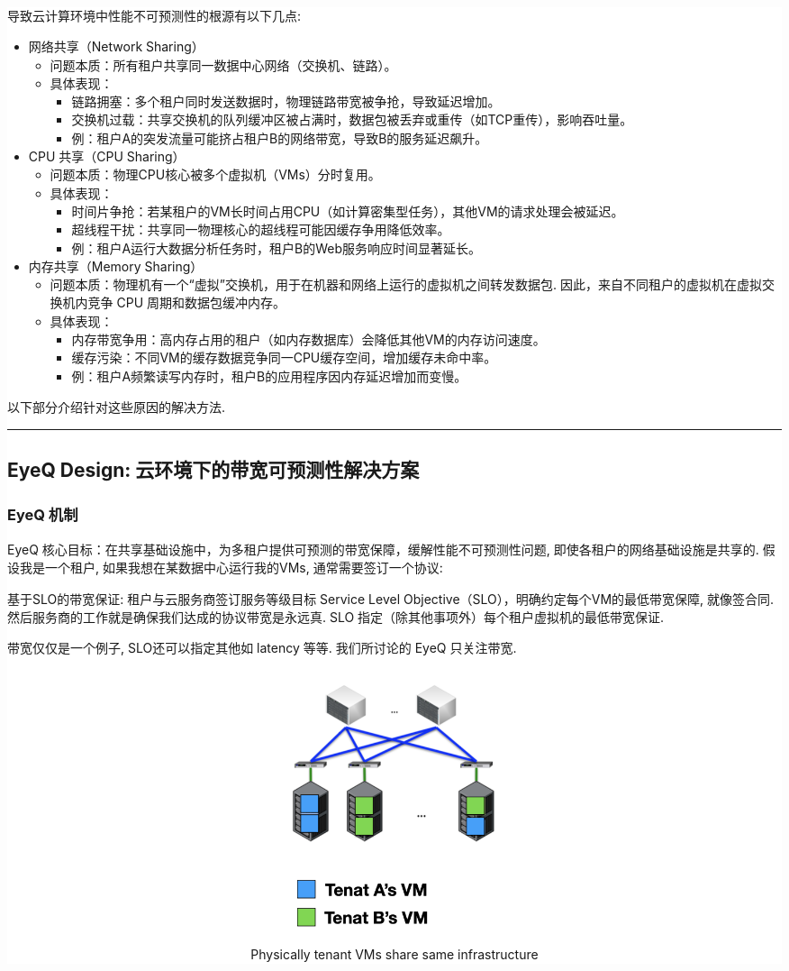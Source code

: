 导致云计算环境中性能不可预测性的根源有以下几点: 
- 网络共享（Network Sharing）
  - 问题本质：所有租户共享同一数据中心网络（交换机、链路）。
  - 具体表现：
    - 链路拥塞：多个租户同时发送数据时，物理链路带宽被争抢，导致延迟增加。
    - 交换机过载：共享交换机的队列缓冲区被占满时，数据包被丢弃或重传（如TCP重传），影响吞吐量。
    - 例：租户A的突发流量可能挤占租户B的网络带宽，导致B的服务延迟飙升。
- CPU 共享（CPU Sharing）
  - 问题本质：物理CPU核心被多个虚拟机（VMs）分时复用。
  - 具体表现：
    - 时间片争抢：若某租户的VM长时间占用CPU（如计算密集型任务），其他VM的请求处理会被延迟。
    - 超线程干扰：共享同一物理核心的超线程可能因缓存争用降低效率。
    - 例：租户A运行大数据分析任务时，租户B的Web服务响应时间显著延长。
- 内存共享（Memory Sharing）
  - 问题本质：物理机有一个“虚拟”交换机，用于在机器和网络上运行的虚拟机之间转发数据包. 因此，来自不同租户的虚拟机在虚拟交换机内竞争 CPU 周期和数据包缓冲内存。
  - 具体表现：
    - 内存带宽争用：高内存占用的租户（如内存数据库）会降低其他VM的内存访问速度。
    - 缓存污染：不同VM的缓存数据竞争同一CPU缓存空间，增加缓存未命中率。
    - 例：租户A频繁读写内存时，租户B的应用程序因内存延迟增加而变慢。

以下部分介绍针对这些原因的解决方法.

---
## EyeQ Design: 云环境下的带宽可预测性解决方案

### EyeQ 机制

EyeQ 核心目标：在共享基础设施中，为多租户提供可预测的带宽保障，缓解性能不可预测性问题, 即使各租户的网络基础设施是共享的. 假设我是一个租户, 如果我想在某数据中心运行我的VMs, 通常需要签订一个协议:

基于SLO的带宽保证: 租户与云服务商签订服务等级目标 Service Level
Objective（SLO），明确约定每个VM的最低带宽保障, 就像签合同. 然后服务商的工作就是确保我们达成的协议带宽是永远真. SLO 指定（除其他事项外）每个租户虚拟机的最低带宽保证.

带宽仅仅是一个例子, SLO还可以指定其他如 latency 等等. 我们所讨论的 EyeQ 只关注带宽.

<figure style="text-align: center;">
<img src="/assets/img/l10p2.png" alt="Physically tenant VMs share same infrastructure" width="300">
<figcaption>Physically tenant VMs share same infrastructure</figcaption>